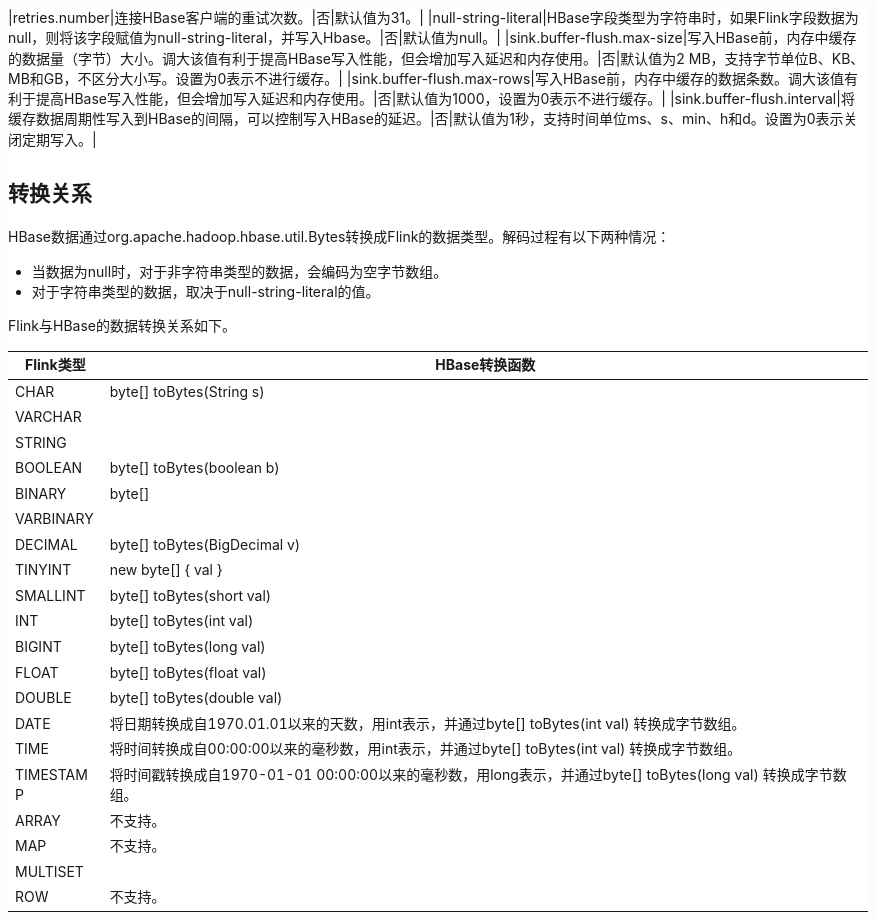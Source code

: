 |retries.number|连接HBase客户端的重试次数。|否|默认值为31。|
|null-string-literal|HBase字段类型为字符串时，如果Flink字段数据为null，则将该字段赋值为null-string-literal，并写入Hbase。|否|默认值为null。|
|sink.buffer-flush.max-size|写入HBase前，内存中缓存的数据量（字节）大小。调大该值有利于提高HBase写入性能，但会增加写入延迟和内存使用。|否|默认值为2 MB，支持字节单位B、KB、MB和GB，不区分大小写。设置为0表示不进行缓存。|
|sink.buffer-flush.max-rows|写入HBase前，内存中缓存的数据条数。调大该值有利于提高HBase写入性能，但会增加写入延迟和内存使用。|否|默认值为1000，设置为0表示不进行缓存。|
|sink.buffer-flush.interval|将缓存数据周期性写入到HBase的间隔，可以控制写入HBase的延迟。|否|默认值为1秒，支持时间单位ms、s、min、h和d。设置为0表示关闭定期写入。|

## 转换关系

HBase数据通过org.apache.hadoop.hbase.util.Bytes转换成Flink的数据类型。解码过程有以下两种情况：

-   当数据为null时，对于非字符串类型的数据，会编码为空字节数组。
-   对于字符串类型的数据，取决于null-string-literal的值。

Flink与HBase的数据转换关系如下。

|Flink类型|HBase转换函数|
|-------|---------|
|CHAR|byte\[\] toBytes\(String s\)|
|VARCHAR|
|STRING|
|BOOLEAN|byte\[\] toBytes\(boolean b\)|
|BINARY|byte\[\]|
|VARBINARY|
|DECIMAL|byte\[\] toBytes\(BigDecimal v\)|
|TINYINT|new byte\[\] \{ val \}|
|SMALLINT|byte\[\] toBytes\(short val\)|
|INT|byte\[\] toBytes\(int val\)|
|BIGINT|byte\[\] toBytes\(long val\)|
|FLOAT|byte\[\] toBytes\(float val\)|
|DOUBLE|byte\[\] toBytes\(double val\)|
|DATE|将日期转换成自1970.01.01以来的天数，用int表示，并通过byte\[\] toBytes\(int val\) 转换成字节数组。|
|TIME|将时间转换成自00:00:00以来的毫秒数，用int表示，并通过byte\[\] toBytes\(int val\) 转换成字节数组。|
|TIMESTAMP|将时间戳转换成自1970-01-01 00:00:00以来的毫秒数，用long表示，并通过byte\[\] toBytes\(long val\) 转换成字节数组。|
|ARRAY|不支持。|
|MAP|不支持。|
|MULTISET|
|ROW|不支持。|
